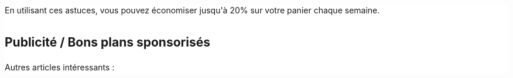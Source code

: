 
<p>En utilisant ces astuces, vous pouvez économiser jusqu'à 20% sur votre panier chaque semaine.</p>
</article>


<aside>
<h2>Publicité / Bons plans sponsorisés</h2>
<div class="ad-block">

<script async src="https://pagead2.googlesyndication.com/pagead/js/adsbygoogle.js"></script>
<ins class="adsbygoogle"
style="display:block"
data-ad-client="ca-pub-XXXXXXXXXXXX"
data-ad-slot="ZZZZZZZZZZ"
data-ad-format="auto"></ins>
<script>
(adsbygoogle = window.adsbygoogle || []).push({});
</script>
</div>
<p>Autres articles intéressants :</p>
</html>

